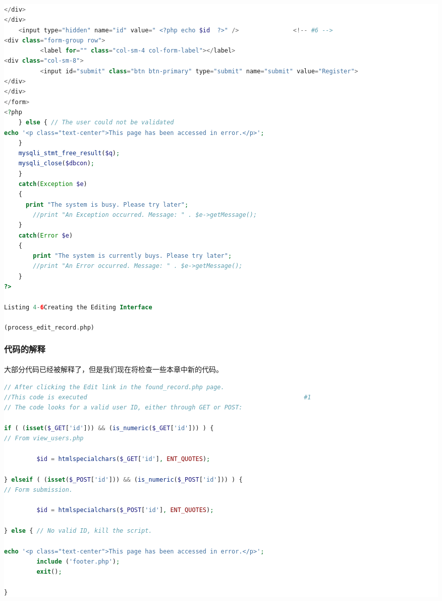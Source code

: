 ```php
</div>
</div>
    <input type="hidden" name="id" value=" <?php echo $id  ?>" />               <!-- #6 -->
<div class="form-group row">
          <label for="" class="col-sm-4 col-form-label"></label>
<div class="col-sm-8">
          <input id="submit" class="btn btn-primary" type="submit" name="submit" value="Register">
</div>
</div>
</form>
<?php
    } else { // The user could not be validated
echo '<p class="text-center">This page has been accessed in error.</p>';
    }
    mysqli_stmt_free_result($q);
    mysqli_close($dbcon);
    }
    catch(Exception $e)
    {
      print "The system is busy. Please try later";
        //print "An Exception occurred. Message: " . $e->getMessage();
    }
    catch(Error $e)
    {
        print "The system is currently buys. Please try later";
        //print "An Error occurred. Message: " . $e->getMessage();
    }
?>

Listing 4-6Creating the Editing Interface

(process_edit_record.php)

```

### 代码的解释

大部分代码已经被解释了，但是我们现在将检查一些本章中新的代码。

```php
// After clicking the Edit link in the found_record.php page.
//This code is executed                                                            #1
// The code looks for a valid user ID, either through GET or POST:

if ( (isset($_GET['id'])) && (is_numeric($_GET['id'])) ) {
// From view_users.php

         $id = htmlspecialchars($_GET['id'], ENT_QUOTES);

} elseif ( (isset($_POST['id'])) && (is_numeric($_POST['id'])) ) {
// Form submission.

         $id = htmlspecialchars($_POST['id'], ENT_QUOTES);

} else { // No valid ID, kill the script.

echo '<p class="text-center">This page has been accessed in error.</p>';
         include ('footer.php');
         exit();

}

```
